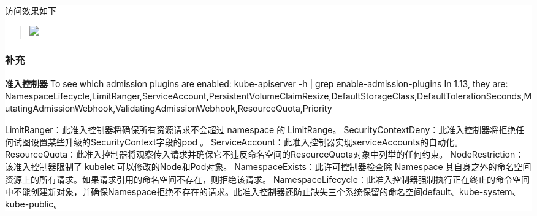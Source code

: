 访问效果如下
> [![](https://i.loli.net/2019/01/08/5c340781762c2.png)](https://i.loli.net/2019/01/08/5c340781762c2.png)



### **补充**
**准入控制器**
To see which admission plugins are enabled:
kube-apiserver -h | grep enable-admission-plugins
In 1.13, they are:
NamespaceLifecycle,LimitRanger,ServiceAccount,PersistentVolumeClaimResize,DefaultStorageClass,DefaultTolerationSeconds,MutatingAdmissionWebhook,ValidatingAdmissionWebhook,ResourceQuota,Priority

LimitRanger：此准入控制器将确保所有资源请求不会超过 namespace 的 LimitRange。
SecurityContextDeny：此准入控制器将拒绝任何试图设置某些升级的SecurityContext字段的pod 。
ServiceAccount：此准入控制器实现serviceAccounts的自动化。
ResourceQuota：此准入控制器将观察传入请求并确保它不违反命名空间的ResourceQuota对象中列举的任何约束。
NodeRestriction：该准入控制器限制了 kubelet 可以修改的Node和Pod对象。
NamespaceExists：此许可控制器检查除 Namespace 其自身之外的命名空间资源上的所有请求。如果请求引用的命名空间不存在，则拒绝该请求。
NamespaceLifecycle：此准入控制器强制执行正在终止的命令空间中不能创建新对象，并确保Namespace拒绝不存在的请求。此准入控制器还防止缺失三个系统保留的命名空间default、kube-system、kube-public。